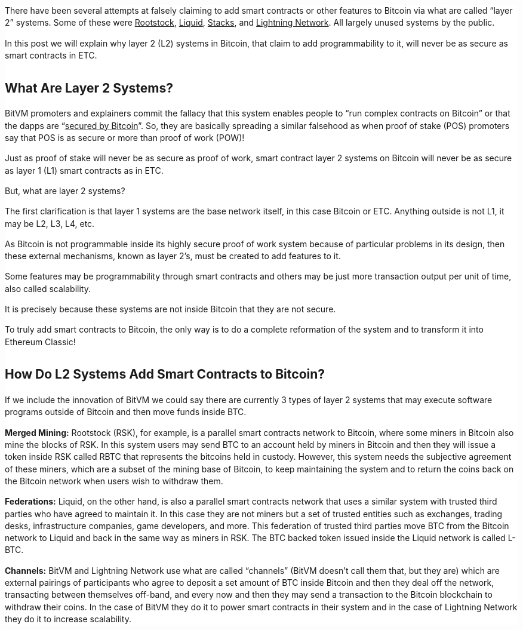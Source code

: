 There have been several attempts at falsely claiming to add smart contracts or other features to Bitcoin via what are called “layer 2” systems. Some of these were [Rootstock](https://rootstock.io/), [Liquid](https://liquid.net/), [Stacks](https://www.stacks.co/), and [Lightning Network](https://lightning.network/). All largely unused systems by the public.

In this post we will explain why layer 2 (L2) systems in Bitcoin, that claim to add programmability to it, will never be as secure as smart contracts in ETC.

## What Are Layer 2 Systems?

BitVM promoters and explainers commit the fallacy that this system enables people to “run complex contracts on Bitcoin” or that the dapps are “[secured by Bitcoin](https://twitter.com/chainway_xyz/status/1707824233017962761)”. So, they are basically spreading a similar falsehood as when proof of stake (POS) promoters say that POS is as secure or more than proof of work (POW)!

Just as proof of stake will never be as secure as proof of work, smart contract layer 2 systems on Bitcoin will never be as secure as layer 1 (L1) smart contracts as in ETC.

But, what are layer 2 systems?

The first clarification is that layer 1 systems are the base network itself, in this case Bitcoin or ETC. Anything outside is not L1, it may be L2, L3, L4, etc.

As Bitcoin is not programmable inside its highly secure proof of work system because of particular problems in its design, then these external mechanisms, known as layer 2’s, must be created to add features to it. 

Some features may be programmability through smart contracts and others may be just more transaction output per unit of time, also called scalability.

It is precisely because these systems are not inside Bitcoin that they are not secure.

To truly add smart contracts to Bitcoin, the only way is to do a complete reformation of the system and to transform it into Ethereum Classic!

## How Do L2 Systems Add Smart Contracts to Bitcoin?

If we include the innovation of BitVM we could say there are currently 3 types of layer 2 systems that may execute software programs outside of Bitcoin and then move funds inside BTC.

**Merged Mining:** Rootstock (RSK), for example, is a parallel smart contracts network to Bitcoin, where some miners in Bitcoin also mine the blocks of RSK. In this system users may send BTC to an account held by miners in Bitcoin and then they will issue a token inside RSK called RBTC that represents the bitcoins held in custody. However, this system needs the subjective agreement of these miners, which are a subset of the mining base of Bitcoin, to keep maintaining the system and to return the coins back on the Bitcoin network when users wish to withdraw them.

**Federations:** Liquid, on the other hand, is also a parallel smart contracts network that uses a similar system with trusted third parties who have agreed to maintain it. In this case they are not miners but a set of trusted entities such as exchanges, trading desks, infrastructure companies, game developers, and more. This federation of trusted third parties move BTC from the Bitcoin network to Liquid and back in the same way as miners in RSK. The BTC backed token issued inside the Liquid network is called L-BTC.

**Channels:** BitVM and Lightning Network use what are called “channels” (BitVM doesn’t call them that, but they are) which are external pairings of participants who agree to deposit a set amount of BTC inside Bitcoin and then they deal off the network, transacting between themselves off-band, and every now and then they may send a transaction to the Bitcoin blockchain to withdraw their coins. In the case of BitVM they do it to power smart contracts in their system and in the case of Lightning Network they do it to increase scalability.
